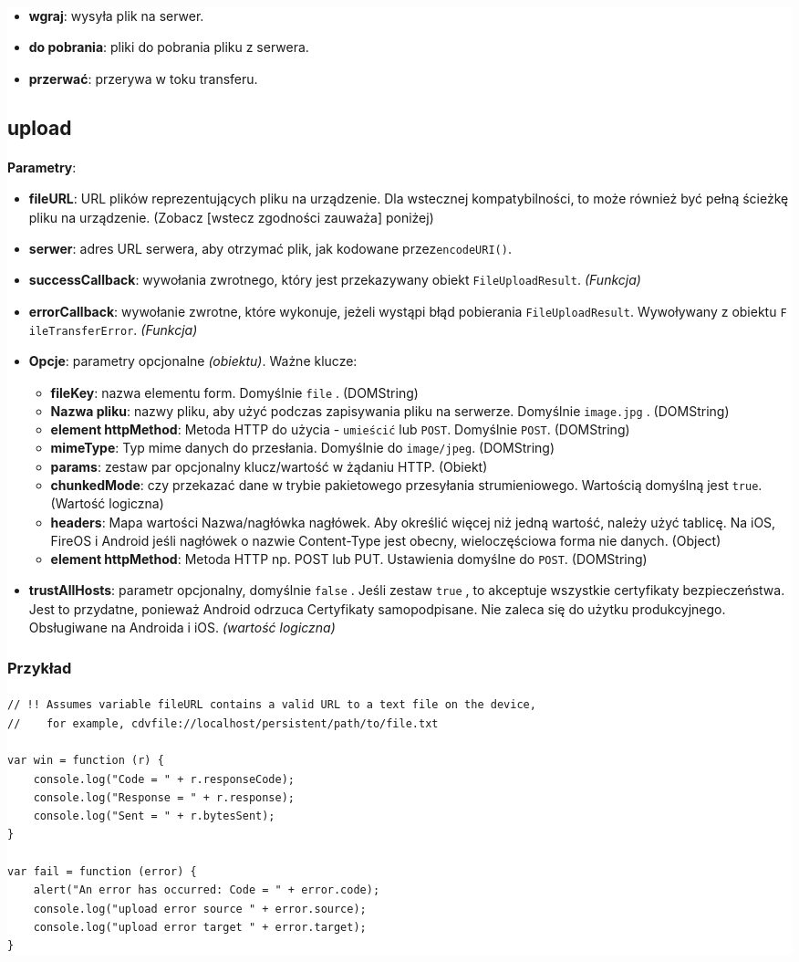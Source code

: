   * **wgraj**: wysyła plik na serwer.

  * **do pobrania**: pliki do pobrania pliku z serwera.

  * **przerwać**: przerywa w toku transferu.

## upload

**Parametry**:

  * **fileURL**: URL plików reprezentujących pliku na urządzenie. Dla wstecznej kompatybilności, to może również być pełną ścieżkę pliku na urządzenie. (Zobacz [wstecz zgodności zauważa] poniżej)

  * **serwer**: adres URL serwera, aby otrzymać plik, jak kodowane przez`encodeURI()`.

  * **successCallback**: wywołania zwrotnego, który jest przekazywany obiekt `FileUploadResult`. *(Funkcja)*

  * **errorCallback**: wywołanie zwrotne, które wykonuje, jeżeli wystąpi błąd pobierania `FileUploadResult`. Wywoływany z obiektu `FileTransferError`. *(Funkcja)*

  * **Opcje**: parametry opcjonalne *(obiektu)*. Ważne klucze:

      * **fileKey**: nazwa elementu form. Domyślnie `file` . (DOMString)
      * **Nazwa pliku**: nazwy pliku, aby użyć podczas zapisywania pliku na serwerze. Domyślnie `image.jpg` . (DOMString)
      * **element httpMethod**: Metoda HTTP do użycia - `umieścić` lub `POST`. Domyślnie `POST`. (DOMString)
      * **mimeType**: Typ mime danych do przesłania. Domyślnie do `image/jpeg`. (DOMString)
      * **params**: zestaw par opcjonalny klucz/wartość w żądaniu HTTP. (Obiekt)
      * **chunkedMode**: czy przekazać dane w trybie pakietowego przesyłania strumieniowego. Wartością domyślną jest `true`. (Wartość logiczna)
      * **headers**: Mapa wartości Nazwa/nagłówka nagłówek. Aby określić więcej niż jedną wartość, należy użyć tablicę. Na iOS, FireOS i Android jeśli nagłówek o nazwie Content-Type jest obecny, wieloczęściowa forma nie danych. (Object)
      * **element httpMethod**: Metoda HTTP np. POST lub PUT. Ustawienia domyślne do `POST`. (DOMString)

  * **trustAllHosts**: parametr opcjonalny, domyślnie `false` . Jeśli zestaw `true` , to akceptuje wszystkie certyfikaty bezpieczeństwa. Jest to przydatne, ponieważ Android odrzuca Certyfikaty samopodpisane. Nie zaleca się do użytku produkcyjnego. Obsługiwane na Androida i iOS. *(wartość logiczna)*

### Przykład

    // !! Assumes variable fileURL contains a valid URL to a text file on the device,
    //    for example, cdvfile://localhost/persistent/path/to/file.txt

    var win = function (r) {
        console.log("Code = " + r.responseCode);
        console.log("Response = " + r.response);
        console.log("Sent = " + r.bytesSent);
    }

    var fail = function (error) {
        alert("An error has occurred: Code = " + error.code);
        console.log("upload error source " + error.source);
        console.log("upload error target " + error.target);
    }
